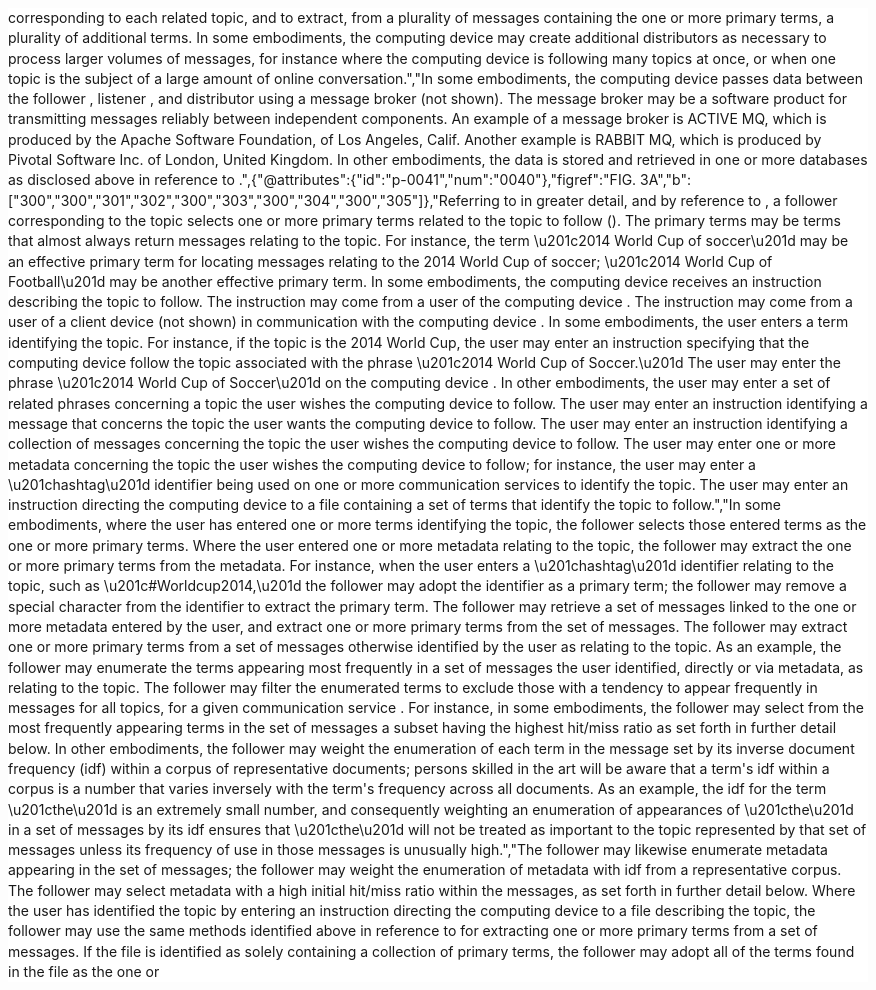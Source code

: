 corresponding to each related topic, and to extract, from a plurality of messages containing the one or more primary terms, a plurality of additional terms. In some embodiments, the computing device  may create additional distributors  as necessary to process larger volumes of messages, for instance where the computing device  is following many topics at once, or when one topic is the subject of a large amount of online conversation.","In some embodiments, the computing device  passes data between the follower , listener , and distributor  using a message broker (not shown). The message broker may be a software product for transmitting messages reliably between independent components. An example of a message broker is ACTIVE MQ, which is produced by the Apache Software Foundation, of Los Angeles, Calif. Another example is RABBIT MQ, which is produced by Pivotal Software Inc. of London, United Kingdom. In other embodiments, the data is stored and retrieved in one or more databases  as disclosed above in reference to .",{"@attributes":{"id":"p-0041","num":"0040"},"figref":"FIG. 3A","b":["300","300","301","302","300","303","300","304","300","305"]},"Referring to  in greater detail, and by reference to , a follower  corresponding to the topic selects one or more primary terms related to the topic to follow (). The primary terms may be terms that almost always return messages relating to the topic. For instance, the term \u201c2014 World Cup of soccer\u201d may be an effective primary term for locating messages relating to the 2014 World Cup of soccer; \u201c2014 World Cup of Football\u201d may be another effective primary term. In some embodiments, the computing device  receives an instruction describing the topic to follow. The instruction may come from a user of the computing device . The instruction may come from a user of a client device (not shown) in communication with the computing device . In some embodiments, the user enters a term identifying the topic. For instance, if the topic is the 2014 World Cup, the user may enter an instruction specifying that the computing device  follow the topic associated with the phrase \u201c2014 World Cup of Soccer.\u201d The user may enter the phrase \u201c2014 World Cup of Soccer\u201d on the computing device . In other embodiments, the user may enter a set of related phrases concerning a topic the user wishes the computing device  to follow. The user may enter an instruction identifying a message that concerns the topic the user wants the computing device  to follow. The user may enter an instruction identifying a collection of messages concerning the topic  the user wishes the computing device  to follow. The user may enter one or more metadata concerning the topic the user wishes the computing device  to follow; for instance, the user may enter a \u201chashtag\u201d identifier being used on one or more communication services  to identify the topic. The user may enter an instruction directing the computing device  to a file containing a set of terms that identify the topic to follow.","In some embodiments, where the user has entered one or more terms identifying the topic, the follower  selects those entered terms as the one or more primary terms. Where the user entered one or more metadata relating to the topic, the follower  may extract the one or more primary terms from the metadata. For instance, when the user enters a \u201chashtag\u201d identifier relating to the topic, such as \u201c#Worldcup2014,\u201d the follower  may adopt the identifier as a primary term; the follower  may remove a special character from the identifier to extract the primary term. The follower  may retrieve a set of messages linked to the one or more metadata entered by the user, and extract one or more primary terms from the set of messages. The follower  may extract one or more primary terms from a set of messages otherwise identified by the user as relating to the topic. As an example, the follower  may enumerate the terms appearing most frequently in a set of messages the user identified, directly or via metadata, as relating to the topic. The follower  may filter the enumerated terms to exclude those with a tendency to appear frequently in messages for all topics, for a given communication service . For instance, in some embodiments, the follower  may select from the most frequently appearing terms in the set of messages a subset having the highest hit\/miss ratio as set forth in further detail below. In other embodiments, the follower  may weight the enumeration of each term in the message set by its inverse document frequency (idf) within a corpus of representative documents; persons skilled in the art will be aware that a term's idf within a corpus is a number that varies inversely with the term's frequency across all documents. As an example, the idf for the term \u201cthe\u201d is an extremely small number, and consequently weighting an enumeration of appearances of \u201cthe\u201d in a set of messages by its idf ensures that \u201cthe\u201d will not be treated as important to the topic represented by that set of messages unless its frequency of use in those messages is unusually high.","The follower  may likewise enumerate metadata appearing in the set of messages; the follower  may weight the enumeration of metadata with idf from a representative corpus. The follower  may select metadata with a high initial hit\/miss ratio within the messages, as set forth in further detail below. Where the user has identified the topic by entering an instruction directing the computing device  to a file describing the topic, the follower  may use the same methods identified above in reference to  for extracting one or more primary terms from a set of messages. If the file is identified as solely containing a collection of primary terms, the follower  may adopt all of the terms found in the file as the one or